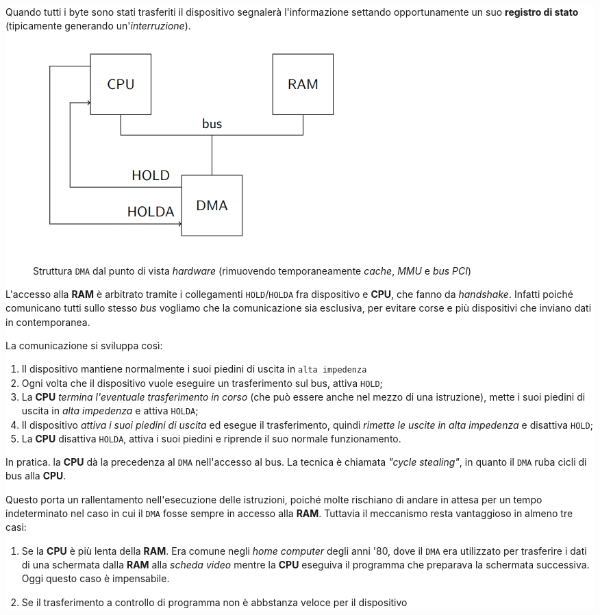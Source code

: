 Quando tutti i byte sono stati trasferiti il dispositivo segnalerà l'informazione settando opportunamente un suo **registro di stato** (tipicamente generando un'_interruzione_).

<figure class="80">
<img class="40" src="./images/DMA/DMA Struttura di Base.png">
<figcaption>

Struttura `DMA` dal punto di vista _hardware_ (rimuovendo temporaneamente _cache_, _MMU_ e _bus PCI_)
</figcaption>
</figure>

L'accesso alla **RAM** è arbitrato tramite i collegamenti `HOLD`/`HOLDA` fra dispositivo e **CPU**, che fanno da _handshake_.
Infatti poiché comunicano tutti sullo stesso _bus_ vogliamo che la comunicazione sia esclusiva, per evitare corse e più dispositivi che inviano dati in contemporanea.

La comunicazione si sviluppa così:
1. Il dispositivo mantiene normalmente i suoi piedini di uscita in `alta impedenza`
2. Ogni volta che il dispositivo vuole eseguire un trasferimento sul bus, attiva `HOLD`;
3. La **CPU** _termina l'eventuale trasferimento in corso_ (che può essere anche nel mezzo di una istruzione), mette i suoi piedini di uscita in _alta impedenza_ e attiva `HOLDA`;
4. Il dispositivo _attiva i suoi piedini di uscita_ ed esegue il trasferimento, quindi _rimette le uscite in alta impedenza_ e disattiva `HOLD`;
5. La **CPU** disattiva `HOLDA`, attiva i suoi piedini e riprende il suo normale funzionamento.

In pratica. la **CPU** dà la precedenza al `DMA` nell'accesso al bus. La tecnica è chiamata _"cycle stealing"_, in quanto il `DMA` ruba cicli di bus alla **CPU**.

Questo porta un rallentamento nell'esecuzione delle istruzioni, poiché molte rischiano di andare in attesa per un tempo indeterminato nel caso in cui il `DMA` fosse sempre in accesso alla **RAM**.
Tuttavia il meccanismo resta vantaggioso in almeno tre casi:

1. Se la **CPU** è più lenta della **RAM**. Era comune negli _home computer_ degli anni '80, dove il `DMA` era utilizzato per trasferire i dati di una schermata dalla **RAM** alla _scheda video_ mentre la **CPU** eseguiva il programma che preparava la schermata successiva. Oggi questo caso è impensabile.

2. Se il trasferimento a controllo di programma non è abbstanza veloce per il dispositivo
